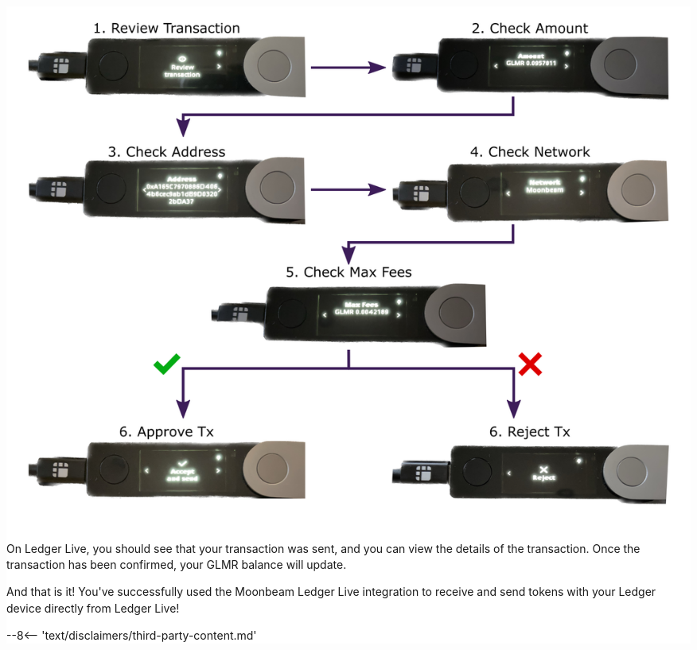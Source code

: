 ![Send transaction from Ledger device](/images/tokens/connect/ledger/moonbeam/ledger-17.png)

On Ledger Live, you should see that your transaction was sent, and you can view the details of the transaction. Once the transaction has been confirmed, your GLMR balance will update.

And that is it! You've successfully used the Moonbeam Ledger Live integration to receive and send tokens with your Ledger device directly from Ledger Live!

--8<-- 'text/disclaimers/third-party-content.md'
